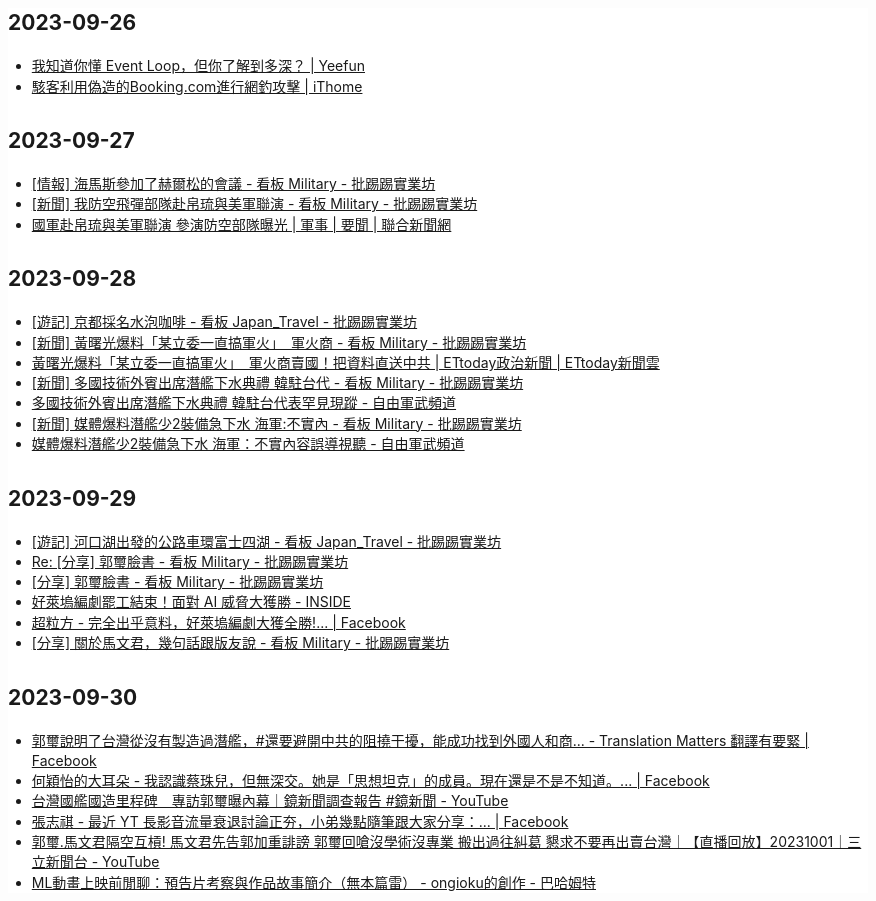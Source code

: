 ## 2023-09-26

- [我知道你懂 Event Loop，但你了解到多深？ | Yeefun](https://yeefun.github.io/event-loop-in-depth/)
- [駭客利用偽造的Booking.com進行網釣攻擊 | iThome](https://www.ithome.com.tw/news/158944)

## 2023-09-27

- [[情報] 海馬斯參加了赫爾松的會議 - 看板 Military - 批踢踢實業坊](https://www.ptt.cc/bbs/Military/M.1695720893.A.A4A.html)
- [[新聞] 我防空飛彈部隊赴帛琉與美軍聯演 - 看板 Military - 批踢踢實業坊](https://www.ptt.cc/bbs/Military/M.1695785284.A.E7D.html)
- [國軍赴帛琉與美軍聯演 參演防空部隊曝光 | 軍事 | 要聞 | 聯合新聞網](https://udn.com/news/story/10930/7467994)

## 2023-09-28

- [[遊記] 京都採名水泡咖啡 - 看板 Japan_Travel - 批踢踢實業坊](https://www.ptt.cc/bbs/Japan_Travel/M.1695827947.A.10D.html)
- [[新聞] 黃曙光爆料「某立委一直搞軍火」　軍火商 - 看板 Military - 批踢踢實業坊](https://www.ptt.cc/bbs/Military/M.1695860543.A.13C.html)
- [黃曙光爆料「某立委一直搞軍火」　軍火商賣國！把資料直送中共 | ETtoday政治新聞 | ETtoday新聞雲](https://www.ettoday.net/news/20230927/2591644.htm)
- [[新聞] 多國技術外賓出席潛艦下水典禮 韓駐台代 - 看板 Military - 批踢踢實業坊](https://www.ptt.cc/bbs/Military/M.1695887034.A.308.html)
- [多國技術外賓出席潛艦下水典禮 韓駐台代表罕見現蹤 - 自由軍武頻道](https://def.ltn.com.tw/article/breakingnews/4442415)
- [[新聞] 媒體爆料潛艦少2裝備急下水 海軍:不實內 - 看板 Military - 批踢踢實業坊](https://www.ptt.cc/bbs/Military/M.1695879726.A.CE4.html)
- [媒體爆料潛艦少2裝備急下水 海軍：不實內容誤導視聽 - 自由軍武頻道](https://def.ltn.com.tw/article/breakingnews/4442251)

## 2023-09-29

- [[遊記] 河口湖出發的公路車環富士四湖 - 看板 Japan_Travel - 批踢踢實業坊](https://www.ptt.cc/bbs/Japan_Travel/M.1695882052.A.DE9.html)
- [Re: [分享] 郭璽臉書 - 看板 Military - 批踢踢實業坊](https://www.ptt.cc/bbs/Military/M.1695979230.A.A2D.html)
- [[分享] 郭璽臉書 - 看板 Military - 批踢踢實業坊](https://www.ptt.cc/bbs/Military/M.1695973260.A.667.html)
- [好萊塢編劇罷工結束！面對 AI 威脅大獲勝 - INSIDE](https://www.inside.com.tw/article/32923-writers-strike-ended)
- [超粒方 - 完全出乎意料，好萊塢編劇大獲全勝!... | Facebook](https://www.facebook.com/story.php?story_fbid=pfbid0uYFQ2YskWqcy2MHhmTSifJ9h1xtaS9w7m2wk58PQw9WUWEh7BXAisFvXnEcxu8al&id=100044320305184)
- [[分享] 關於馬文君，幾句話跟版友說 - 看板 Military - 批踢踢實業坊](https://www.ptt.cc/bbs/Military/M.1695925464.A.D65.html)

## 2023-09-30

- [郭璽說明了台灣從沒有製造過潛艦，#還要避開中共的阻撓干擾，能成功找到外國人和商... - Translation Matters 翻譯有要緊 | Facebook](https://www.facebook.com/100064937850337/posts/pfbid0KkR3iyhSfEsA8BoPsda7PeUiNwpNLq1BWaGfvbrPfXiQKKrAgC7tPToCJytV4X6vl)
- [何穎怡的大耳朵 - 我認識蔡珠兒，但無深交。她是「思想坦克」的成員。現在還是不是不知道。... | Facebook](https://www.facebook.com/story.php?story_fbid=pfbid022S1W3498rVCsxrsCxmPnVCztHN8SKampjfQ9bHHpLAZNisjMcdSXdE8C69s1Jjf4l&id=100037925236089)
- [台灣國艦國造里程碑　專訪郭璽曝內幕｜鏡新聞調查報告 #鏡新聞 - YouTube](https://www.youtube.com/watch?v=mjsVaLdVGuw)
- [張志祺 - 最近 YT 長影音流量衰退討論正夯，小弟幾點隨筆跟大家分享：... | Facebook](https://www.facebook.com/ChihChyiChang/posts/pfbid02RTkw7tJbjqEEAye78qQpWjrYLJPfQCRypRgxHDLxQrS1QUxysXj8SuG1PNZKm4dZl)
- [郭璽.馬文君隔空互槓! 馬文君先告郭加重誹謗 郭璽回嗆沒學術沒專業 搬出過往糾葛 懇求不要再出賣台灣｜【直播回放】20231001｜三立新聞台 - YouTube](https://www.youtube.com/watch?v=vBxhav9iq9M)
- [ML動畫上映前閒聊：預告片考察與作品故事簡介（無本篇雷） - ongioku的創作 - 巴哈姆特](https://home.gamer.com.tw/artwork.php?sn=5802944)
